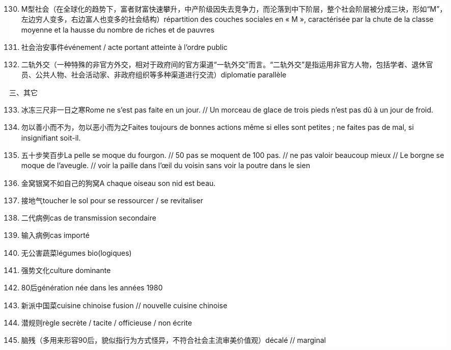 130. M型社会（在全球化的趋势下，富者财富快速攀升，中产阶级因失去竞争力，而沦落到中下阶层，整个社会阶层被分成三块，形如“M”，左边穷人变多，右边富人也变多的社会结构）répartition des couches sociales en « M », caractérisée par la chute de la classe moyenne et la hausse du nombre de riches et de pauvres

131. 社会治安事件événement / acte portant atteinte à l’ordre public

132. 二轨外交（一种特殊的非官方外交，相对于政府间的官方渠道“一轨外交”而言。“二轨外交”是指运用非官方人物，包括学者、退休官员、公共人物、社会活动家、非政府组织等多种渠道进行交流）diplomatie parallèle

三、其它

133. 冰冻三尺非一日之寒Rome ne s’est pas faite en un jour. // Un morceau de glace de trois pieds n’est pas dû à un jour de froid.

134. 勿以善小而不为，勿以恶小而为之Faites toujours de bonnes actions même si elles sont petites ; ne faites pas de mal, si insignifiant soit-il.

135. 五十步笑百步La pelle se moque du fourgon. // 50 pas se moquent de 100 pas. // ne pas valoir beaucoup mieux // Le borgne se moque de l’aveugle. // voir la paille dans l’œil du voisin sans voir la poutre dans le sien

136. 金窝银窝不如自己的狗窝A chaque oiseau son nid est beau.

137. 接地气toucher le sol pour se ressourcer / se revitaliser

138. 二代病例cas de transmission secondaire

139. 输入病例cas importé

140. 无公害蔬菜légumes bio(logiques)

141. 强势文化culture dominante

142. 80后génération née dans les années 1980

143. 新派中国菜cuisine chinoise fusion // nouvelle cuisine chinoise

144. 潜规则règle secrète / tacite / officieuse / non écrite

145. 脑残（多用来形容90后，貌似指行为方式怪异，不符合社会主流审美价值观）décalé // marginal　
